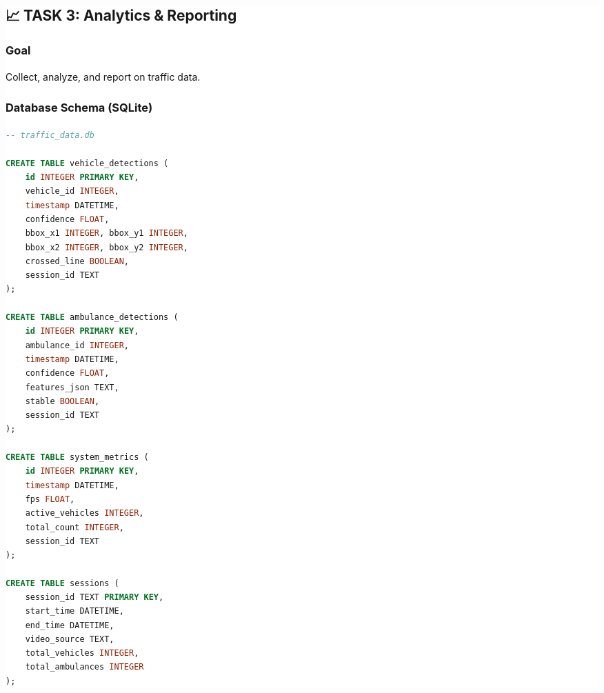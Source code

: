 
## 📈 TASK 3: Analytics & Reporting

### Goal

Collect, analyze, and report on traffic data.

### Database Schema (SQLite)

```sql
-- traffic_data.db

CREATE TABLE vehicle_detections (
    id INTEGER PRIMARY KEY,
    vehicle_id INTEGER,
    timestamp DATETIME,
    confidence FLOAT,
    bbox_x1 INTEGER, bbox_y1 INTEGER,
    bbox_x2 INTEGER, bbox_y2 INTEGER,
    crossed_line BOOLEAN,
    session_id TEXT
);

CREATE TABLE ambulance_detections (
    id INTEGER PRIMARY KEY,
    ambulance_id INTEGER,
    timestamp DATETIME,
    confidence FLOAT,
    features_json TEXT,
    stable BOOLEAN,
    session_id TEXT
);

CREATE TABLE system_metrics (
    id INTEGER PRIMARY KEY,
    timestamp DATETIME,
    fps FLOAT,
    active_vehicles INTEGER,
    total_count INTEGER,
    session_id TEXT
);

CREATE TABLE sessions (
    session_id TEXT PRIMARY KEY,
    start_time DATETIME,
    end_time DATETIME,
    video_source TEXT,
    total_vehicles INTEGER,
    total_ambulances INTEGER
);
```
